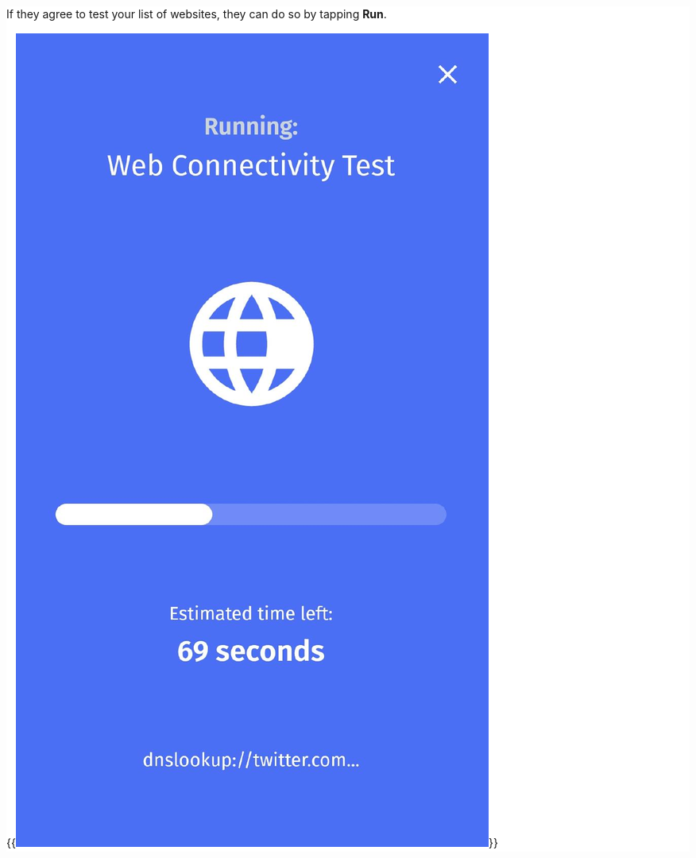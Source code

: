 If they agree to test your list of websites, they can do so by tapping **Run**.

{{<img src="images/image2.jpg" title="OONI Explorer" alt="OONI Explorer">}}
